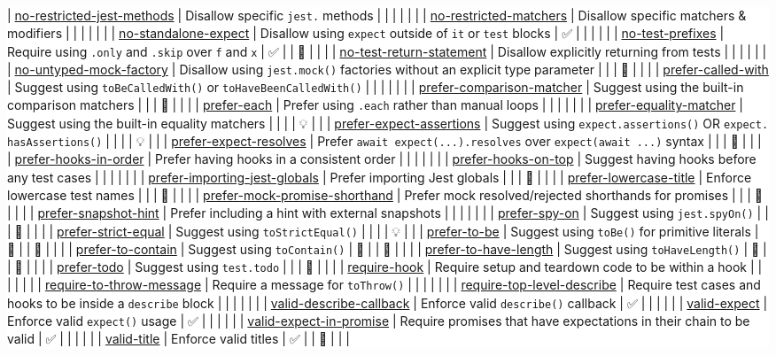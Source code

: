 | [no-restricted-jest-methods](docs/rules/no-restricted-jest-methods.md)       | Disallow specific `jest.` methods                                         |     |     |     |     |     |
| [no-restricted-matchers](docs/rules/no-restricted-matchers.md)               | Disallow specific matchers & modifiers                                    |     |     |     |     |     |
| [no-standalone-expect](docs/rules/no-standalone-expect.md)                   | Disallow using `expect` outside of `it` or `test` blocks                  | ✅  |     |     |     |     |
| [no-test-prefixes](docs/rules/no-test-prefixes.md)                           | Require using `.only` and `.skip` over `f` and `x`                        | ✅  |     | 🔧  |     |     |
| [no-test-return-statement](docs/rules/no-test-return-statement.md)           | Disallow explicitly returning from tests                                  |     |     |     |     |     |
| [no-untyped-mock-factory](docs/rules/no-untyped-mock-factory.md)             | Disallow using `jest.mock()` factories without an explicit type parameter |     |     | 🔧  |     |     |
| [prefer-called-with](docs/rules/prefer-called-with.md)                       | Suggest using `toBeCalledWith()` or `toHaveBeenCalledWith()`              |     |     |     |     |     |
| [prefer-comparison-matcher](docs/rules/prefer-comparison-matcher.md)         | Suggest using the built-in comparison matchers                            |     |     | 🔧  |     |     |
| [prefer-each](docs/rules/prefer-each.md)                                     | Prefer using `.each` rather than manual loops                             |     |     |     |     |     |
| [prefer-equality-matcher](docs/rules/prefer-equality-matcher.md)             | Suggest using the built-in equality matchers                              |     |     |     | 💡  |     |
| [prefer-expect-assertions](docs/rules/prefer-expect-assertions.md)           | Suggest using `expect.assertions()` OR `expect.hasAssertions()`           |     |     |     | 💡  |     |
| [prefer-expect-resolves](docs/rules/prefer-expect-resolves.md)               | Prefer `await expect(...).resolves` over `expect(await ...)` syntax       |     |     | 🔧  |     |     |
| [prefer-hooks-in-order](docs/rules/prefer-hooks-in-order.md)                 | Prefer having hooks in a consistent order                                 |     |     |     |     |     |
| [prefer-hooks-on-top](docs/rules/prefer-hooks-on-top.md)                     | Suggest having hooks before any test cases                                |     |     |     |     |     |
| [prefer-importing-jest-globals](docs/rules/prefer-importing-jest-globals.md) | Prefer importing Jest globals                                             |     |     | 🔧  |     |     |
| [prefer-lowercase-title](docs/rules/prefer-lowercase-title.md)               | Enforce lowercase test names                                              |     |     | 🔧  |     |     |
| [prefer-mock-promise-shorthand](docs/rules/prefer-mock-promise-shorthand.md) | Prefer mock resolved/rejected shorthands for promises                     |     |     | 🔧  |     |     |
| [prefer-snapshot-hint](docs/rules/prefer-snapshot-hint.md)                   | Prefer including a hint with external snapshots                           |     |     |     |     |     |
| [prefer-spy-on](docs/rules/prefer-spy-on.md)                                 | Suggest using `jest.spyOn()`                                              |     |     | 🔧  |     |     |
| [prefer-strict-equal](docs/rules/prefer-strict-equal.md)                     | Suggest using `toStrictEqual()`                                           |     |     |     | 💡  |     |
| [prefer-to-be](docs/rules/prefer-to-be.md)                                   | Suggest using `toBe()` for primitive literals                             | 🎨  |     | 🔧  |     |     |
| [prefer-to-contain](docs/rules/prefer-to-contain.md)                         | Suggest using `toContain()`                                               | 🎨  |     | 🔧  |     |     |
| [prefer-to-have-length](docs/rules/prefer-to-have-length.md)                 | Suggest using `toHaveLength()`                                            | 🎨  |     | 🔧  |     |     |
| [prefer-todo](docs/rules/prefer-todo.md)                                     | Suggest using `test.todo`                                                 |     |     | 🔧  |     |     |
| [require-hook](docs/rules/require-hook.md)                                   | Require setup and teardown code to be within a hook                       |     |     |     |     |     |
| [require-to-throw-message](docs/rules/require-to-throw-message.md)           | Require a message for `toThrow()`                                         |     |     |     |     |     |
| [require-top-level-describe](docs/rules/require-top-level-describe.md)       | Require test cases and hooks to be inside a `describe` block              |     |     |     |     |     |
| [valid-describe-callback](docs/rules/valid-describe-callback.md)             | Enforce valid `describe()` callback                                       | ✅  |     |     |     |     |
| [valid-expect](docs/rules/valid-expect.md)                                   | Enforce valid `expect()` usage                                            | ✅  |     |     |     |     |
| [valid-expect-in-promise](docs/rules/valid-expect-in-promise.md)             | Require promises that have expectations in their chain to be valid        | ✅  |     |     |     |     |
| [valid-title](docs/rules/valid-title.md)                                     | Enforce valid titles                                                      | ✅  |     | 🔧  |     |     |
